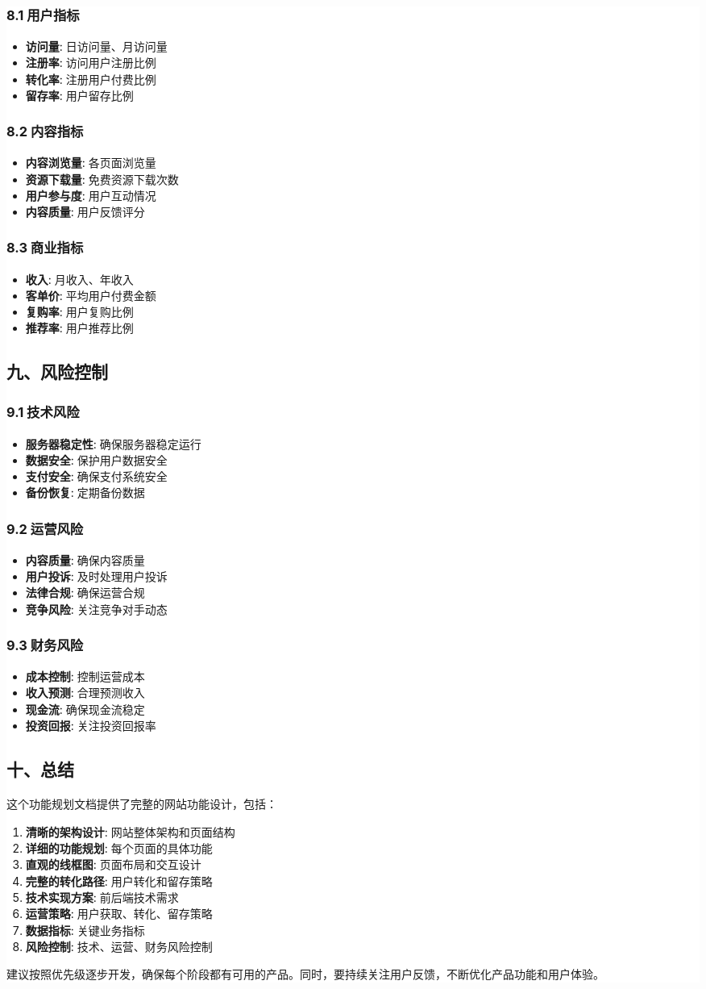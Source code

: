 ### 8.1 用户指标
- **访问量**: 日访问量、月访问量
- **注册率**: 访问用户注册比例
- **转化率**: 注册用户付费比例
- **留存率**: 用户留存比例

### 8.2 内容指标
- **内容浏览量**: 各页面浏览量
- **资源下载量**: 免费资源下载次数
- **用户参与度**: 用户互动情况
- **内容质量**: 用户反馈评分

### 8.3 商业指标
- **收入**: 月收入、年收入
- **客单价**: 平均用户付费金额
- **复购率**: 用户复购比例
- **推荐率**: 用户推荐比例

## 九、风险控制

### 9.1 技术风险
- **服务器稳定性**: 确保服务器稳定运行
- **数据安全**: 保护用户数据安全
- **支付安全**: 确保支付系统安全
- **备份恢复**: 定期备份数据

### 9.2 运营风险
- **内容质量**: 确保内容质量
- **用户投诉**: 及时处理用户投诉
- **法律合规**: 确保运营合规
- **竞争风险**: 关注竞争对手动态

### 9.3 财务风险
- **成本控制**: 控制运营成本
- **收入预测**: 合理预测收入
- **现金流**: 确保现金流稳定
- **投资回报**: 关注投资回报率

## 十、总结

这个功能规划文档提供了完整的网站功能设计，包括：

1. **清晰的架构设计**: 网站整体架构和页面结构
2. **详细的功能规划**: 每个页面的具体功能
3. **直观的线框图**: 页面布局和交互设计
4. **完整的转化路径**: 用户转化和留存策略
5. **技术实现方案**: 前后端技术需求
6. **运营策略**: 用户获取、转化、留存策略
7. **数据指标**: 关键业务指标
8. **风险控制**: 技术、运营、财务风险控制

建议按照优先级逐步开发，确保每个阶段都有可用的产品。同时，要持续关注用户反馈，不断优化产品功能和用户体验。 